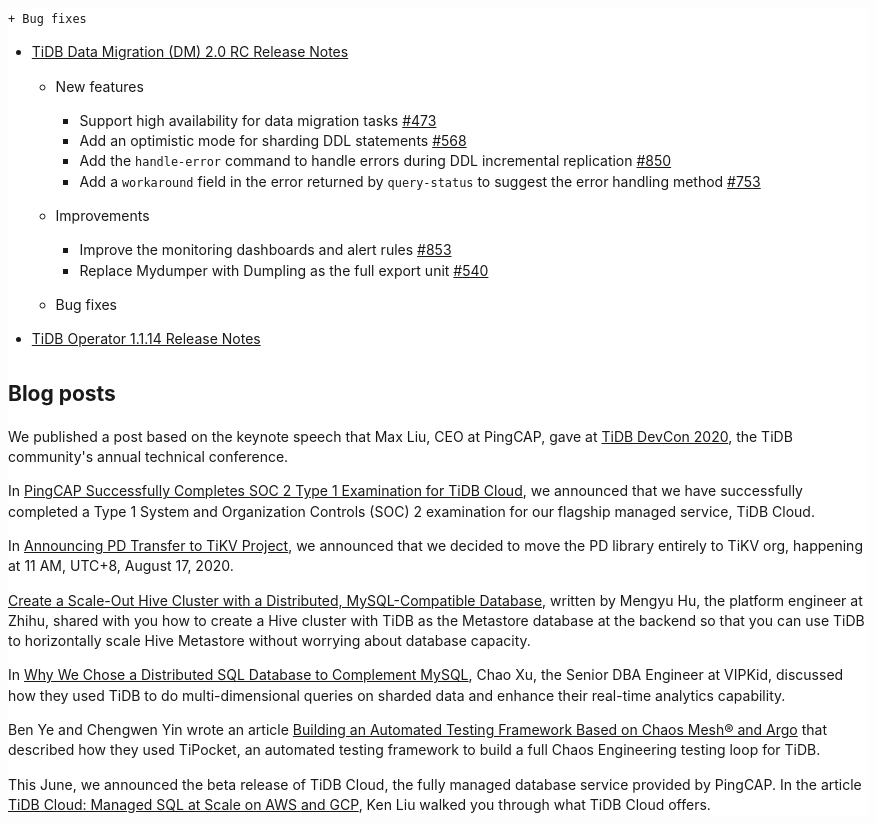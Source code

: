     + Bug fixes

+ [TiDB Data Migration (DM) 2.0 RC Release Notes](https://docs.pingcap.com/tidb-data-migration/v2.0/2.0.0-rc)

    + New features

        + Support high availability for data migration tasks [#473](https://github.com/pingcap/dm/pull/473)
        + Add an optimistic mode for sharding DDL statements [#568](https://github.com/pingcap/dm/pull/568)
        + Add the `handle-error` command to handle errors during DDL incremental replication [#850](https://github.com/pingcap/dm/pull/850)
        + Add a `workaround` field in the error returned by `query-status` to suggest the error handling method [#753](https://github.com/pingcap/dm/pull/753)

    + Improvements

        + Improve the monitoring dashboards and alert rules [#853](https://github.com/pingcap/dm/pull/853)
        + Replace Mydumper with Dumpling as the full export unit [#540](https://github.com/pingcap/dm/pull/540)

    + Bug fixes

+ [TiDB Operator 1.1.14 Release Notes](https://github.com/pingcap/tidb-operator/blob/master/CHANGELOG-1.1.md#tidb-operator-v114-release-notes)

## Blog posts

We published a post based on the keynote speech that Max Liu, CEO at PingCAP, gave at [TiDB DevCon 2020](https://pingcap.com/community/devcon2020/), the TiDB community's annual technical conference.

In [PingCAP Successfully Completes SOC 2 Type 1 Examination for TiDB Cloud](https://pingcap.com/blog/pingcap-successfully-completes-soc-2-type-1-examination-for-tidb-cloud/), we announced that we have successfully completed a Type 1 System and Organization Controls (SOC) 2 examination for our flagship managed service, TiDB Cloud.

In [Announcing PD Transfer to TiKV Project](https://pingcap.com/blog/announcing-pd-transfer-to-tikv-project/), we announced that we decided to move the PD library entirely to TiKV org, happening at 11 AM, UTC+8, August 17, 2020.

[Create a Scale-Out Hive Cluster with a Distributed, MySQL-Compatible Database](https://pingcap.com/blog/create-scale-out-hive-cluster-with-distributed-mysql-compatible-database/), written by Mengyu Hu, the platform engineer at Zhihu, shared with you how to create a Hive cluster with TiDB as the Metastore database at the backend so that you can use TiDB to horizontally scale Hive Metastore without worrying about database capacity.

In [Why We Chose a Distributed SQL Database to Complement MySQL](https://pingcap.com/case-studies/why-we-chose-a-distributed-sql-database-to-complement-mysql), Chao Xu, the Senior DBA Engineer at VIPKid, discussed how they used TiDB to do multi-dimensional queries on sharded data and enhance their real-time analytics capability.

Ben Ye and Chengwen Yin wrote an article [Building an Automated Testing Framework Based on Chaos Mesh® and Argo](https://pingcap.com/blog/building-automated-testing-framework-based-on-chaos-mesh-and-argo/) that described how they used TiPocket, an automated testing framework to build a full Chaos Engineering testing loop for TiDB.

This June, we announced the beta release of TiDB Cloud, the fully managed database service provided by PingCAP. In the article [TiDB Cloud: Managed SQL at Scale on AWS and GCP](https://pingcap.com/blog/tidb-cloud-managed-sql-at-scale-on-aws-and-gcp/), Ken Liu walked you through what TiDB Cloud offers.
